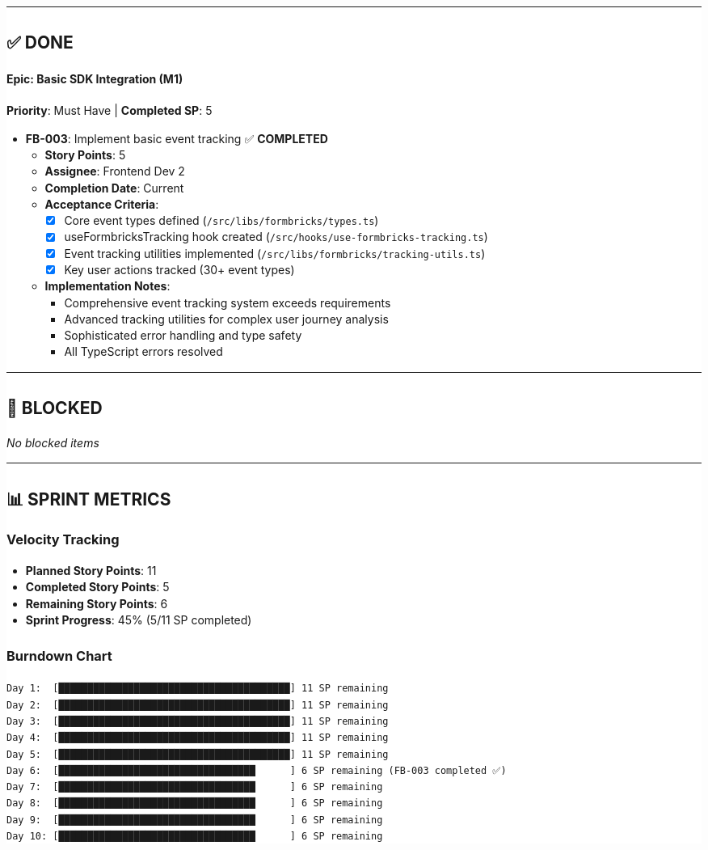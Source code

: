 
---

## ✅ DONE

#### Epic: Basic SDK Integration (M1)
**Priority**: Must Have | **Completed SP**: 5

- **FB-003**: Implement basic event tracking ✅ **COMPLETED**
  - **Story Points**: 5
  - **Assignee**: Frontend Dev 2
  - **Completion Date**: Current
  - **Acceptance Criteria**:
    - [x] Core event types defined (`/src/libs/formbricks/types.ts`)
    - [x] useFormbricksTracking hook created (`/src/hooks/use-formbricks-tracking.ts`)
    - [x] Event tracking utilities implemented (`/src/libs/formbricks/tracking-utils.ts`)
    - [x] Key user actions tracked (30+ event types)
  - **Implementation Notes**: 
    - Comprehensive event tracking system exceeds requirements
    - Advanced tracking utilities for complex user journey analysis
    - Sophisticated error handling and type safety
    - All TypeScript errors resolved

---

## 🚫 BLOCKED

*No blocked items*

---

## 📊 SPRINT METRICS

### Velocity Tracking
- **Planned Story Points**: 11
- **Completed Story Points**: 5
- **Remaining Story Points**: 6
- **Sprint Progress**: 45% (5/11 SP completed)

### Burndown Chart
```
Day 1:  [████████████████████████████████████████] 11 SP remaining
Day 2:  [████████████████████████████████████████] 11 SP remaining  
Day 3:  [████████████████████████████████████████] 11 SP remaining
Day 4:  [████████████████████████████████████████] 11 SP remaining
Day 5:  [████████████████████████████████████████] 11 SP remaining
Day 6:  [██████████████████████████████████      ] 6 SP remaining (FB-003 completed ✅)
Day 7:  [██████████████████████████████████      ] 6 SP remaining
Day 8:  [██████████████████████████████████      ] 6 SP remaining
Day 9:  [██████████████████████████████████      ] 6 SP remaining
Day 10: [██████████████████████████████████      ] 6 SP remaining
```
